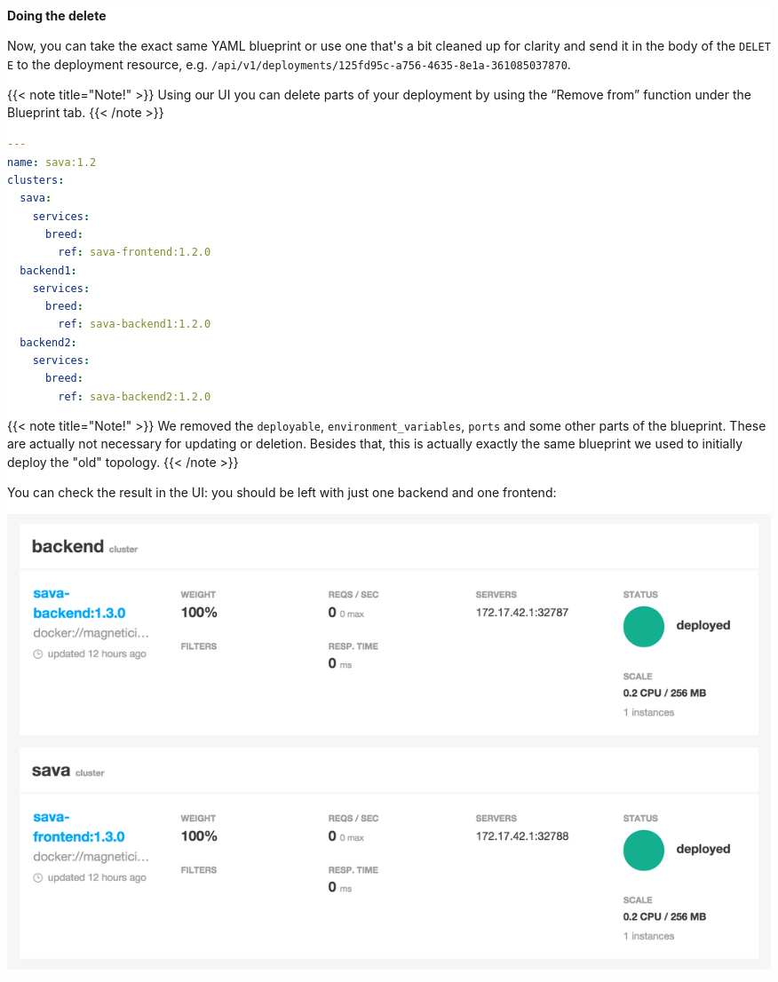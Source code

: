


**Doing the delete**

Now, you can take the exact same YAML blueprint or use one that's a bit cleaned up for clarity and send it in the body of the `DELETE` to the deployment resource, e.g. `/api/v1/deployments/125fd95c-a756-4635-8e1a-361085037870`.

{{< note title="Note!" >}}
Using our UI you can delete parts of your deployment by using the “Remove from” function under the Blueprint tab.
{{< /note >}}


```yaml
---
name: sava:1.2
clusters:
  sava:
    services:
      breed:
        ref: sava-frontend:1.2.0
  backend1:
    services:
      breed:
        ref: sava-backend1:1.2.0
  backend2:
    services:
      breed:
        ref: sava-backend2:1.2.0
```


{{< note title="Note!" >}}
We removed the `deployable`, `environment_variables`, `ports` and some other parts of the blueprint. These are actually not necessary for updating or deletion. Besides that, this is actually exactly the same blueprint we used to initially deploy the "old" topology.
{{< /note >}}

You can check the result in the UI: you should be left with just one backend and one frontend:

![](/images/screens/tut4_after_delete.png)